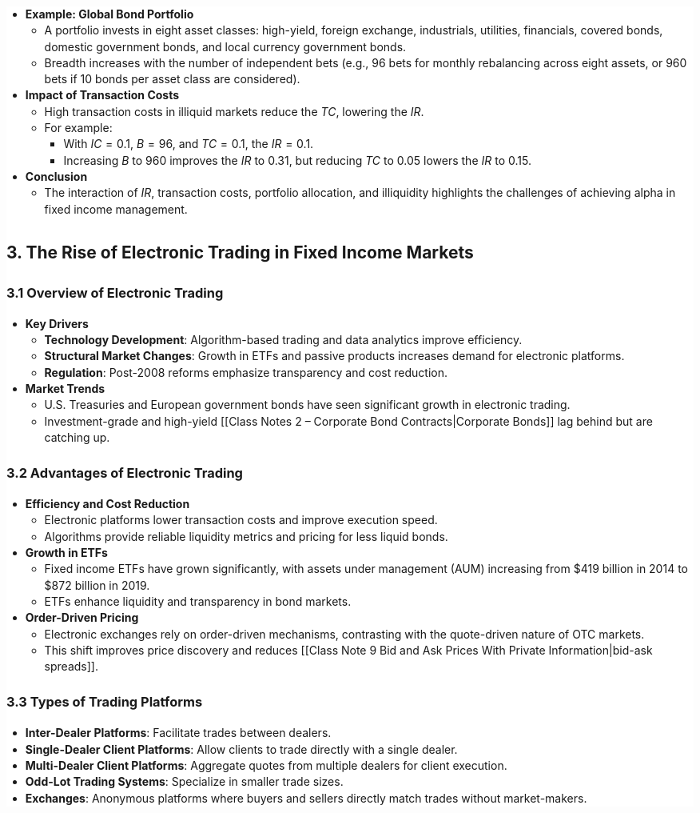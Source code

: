 - **Example: Global Bond Portfolio**
  - A portfolio invests in eight asset classes: high-yield,  foreign exchange,  industrials,  utilities,  financials,  covered bonds,  domestic government bonds,  and local currency government bonds.
  - Breadth increases with the number of independent bets (e.g.,  96 bets for monthly rebalancing across eight assets,  or 960 bets if 10 bonds per asset class are considered).
- **Impact of Transaction Costs**
  - High transaction costs in illiquid markets reduce the $TC$,  lowering the $IR$.
  - For example:
	- With $IC = 0.1$,  $B = 96$,  and $TC = 0.1$,  the $IR = 0.1$.
	- Increasing $B$ to 960 improves the $IR$ to $0.31$,  but reducing $TC$ to $0.05$ lowers the $IR$ to $0.15$.
- **Conclusion**
  - The interaction of $IR$,  transaction costs,  portfolio allocation,  and illiquidity highlights the challenges of achieving alpha in fixed income management.

## 3. The Rise of Electronic Trading in Fixed Income Markets

### 3.1 Overview of Electronic Trading

- **Key Drivers**
  - **Technology Development**: Algorithm-based trading and data analytics improve efficiency.
  - **Structural Market Changes**: Growth in ETFs and passive products increases demand for electronic platforms.
  - **Regulation**: Post-2008 reforms emphasize transparency and cost reduction.
- **Market Trends**
  - U.S. Treasuries and European government bonds have seen significant growth in electronic trading.
  - Investment-grade and high-yield [[Class Notes 2 – Corporate Bond Contracts|Corporate Bonds]] lag behind but are catching up.

### 3.2 Advantages of Electronic Trading

- **Efficiency and Cost Reduction**
  - Electronic platforms lower transaction costs and improve execution speed.
  - Algorithms provide reliable liquidity metrics and pricing for less liquid bonds.
- **Growth in ETFs**
  - Fixed income ETFs have grown significantly,  with assets under management (AUM) increasing from $419 billion in 2014 to $872 billion in 2019.
  - ETFs enhance liquidity and transparency in bond markets.
- **Order-Driven Pricing**
  - Electronic exchanges rely on order-driven mechanisms,  contrasting with the quote-driven nature of OTC markets.
  - This shift improves price discovery and reduces [[Class Note 9 Bid and Ask Prices With Private Information|bid-ask spreads]].

### 3.3 Types of Trading Platforms

- **Inter-Dealer Platforms**: Facilitate trades between dealers.
- **Single-Dealer Client Platforms**: Allow clients to trade directly with a single dealer.
- **Multi-Dealer Client Platforms**: Aggregate quotes from multiple dealers for client execution.
- **Odd-Lot Trading Systems**: Specialize in smaller trade sizes.
- **Exchanges**: Anonymous platforms where buyers and sellers directly match trades without market-makers.
